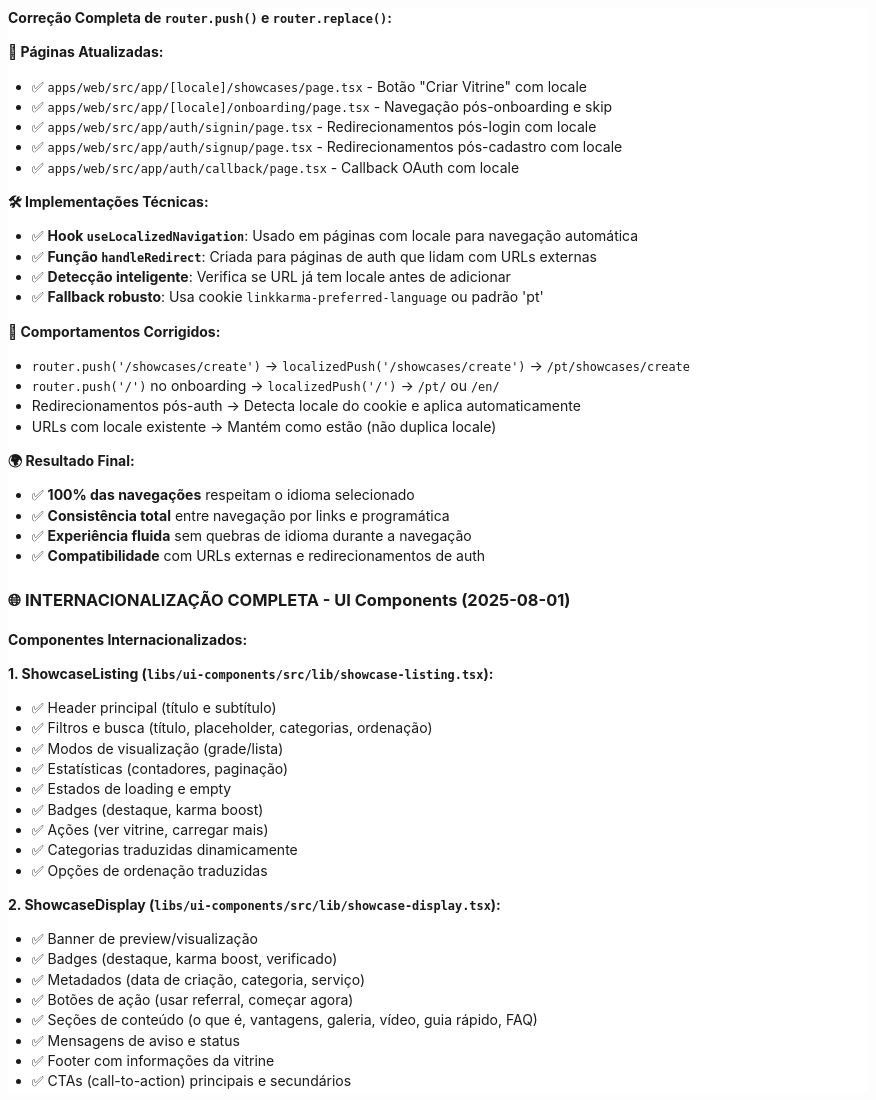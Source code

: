 **Correção Completa de `router.push()` e `router.replace()`:**

**📱 Páginas Atualizadas:**

- ✅ `apps/web/src/app/[locale]/showcases/page.tsx` - Botão "Criar Vitrine" com locale
- ✅ `apps/web/src/app/[locale]/onboarding/page.tsx` - Navegação pós-onboarding e skip
- ✅ `apps/web/src/app/auth/signin/page.tsx` - Redirecionamentos pós-login com locale
- ✅ `apps/web/src/app/auth/signup/page.tsx` - Redirecionamentos pós-cadastro com locale
- ✅ `apps/web/src/app/auth/callback/page.tsx` - Callback OAuth com locale

**🛠️ Implementações Técnicas:**

- ✅ **Hook `useLocalizedNavigation`**: Usado em páginas com locale para navegação automática
- ✅ **Função `handleRedirect`**: Criada para páginas de auth que lidam com URLs externas
- ✅ **Detecção inteligente**: Verifica se URL já tem locale antes de adicionar
- ✅ **Fallback robusto**: Usa cookie `linkkarma-preferred-language` ou padrão 'pt'

**🎯 Comportamentos Corrigidos:**

- `router.push('/showcases/create')` → `localizedPush('/showcases/create')` → `/pt/showcases/create`
- `router.push('/')` no onboarding → `localizedPush('/')` → `/pt/` ou `/en/`
- Redirecionamentos pós-auth → Detecta locale do cookie e aplica automaticamente
- URLs com locale existente → Mantém como estão (não duplica locale)

**🌍 Resultado Final:**

- ✅ **100% das navegações** respeitam o idioma selecionado
- ✅ **Consistência total** entre navegação por links e programática
- ✅ **Experiência fluida** sem quebras de idioma durante a navegação
- ✅ **Compatibilidade** com URLs externas e redirecionamentos de auth

### 🌐 **INTERNACIONALIZAÇÃO COMPLETA - UI Components (2025-08-01)**

**Componentes Internacionalizados:**

**1. ShowcaseListing (`libs/ui-components/src/lib/showcase-listing.tsx`):**

- ✅ Header principal (título e subtítulo)
- ✅ Filtros e busca (título, placeholder, categorias, ordenação)
- ✅ Modos de visualização (grade/lista)
- ✅ Estatísticas (contadores, paginação)
- ✅ Estados de loading e empty
- ✅ Badges (destaque, karma boost)
- ✅ Ações (ver vitrine, carregar mais)
- ✅ Categorias traduzidas dinamicamente
- ✅ Opções de ordenação traduzidas

**2. ShowcaseDisplay (`libs/ui-components/src/lib/showcase-display.tsx`):**

- ✅ Banner de preview/visualização
- ✅ Badges (destaque, karma boost, verificado)
- ✅ Metadados (data de criação, categoria, serviço)
- ✅ Botões de ação (usar referral, começar agora)
- ✅ Seções de conteúdo (o que é, vantagens, galeria, vídeo, guia rápido, FAQ)
- ✅ Mensagens de aviso e status
- ✅ Footer com informações da vitrine
- ✅ CTAs (call-to-action) principais e secundários
